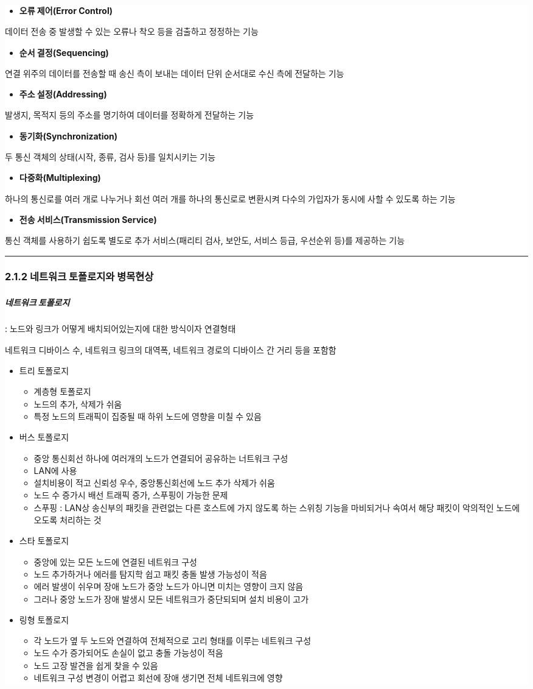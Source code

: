 - **오류 제어(Error Control)**

데이터 전송 중 발생할 수 있는 오류나 착오 등을 검출하고 정정하는 기능

- **순서 결정(Sequencing)**

연결 위주의 데이터를 전송할 때 송신 측이 보내는 데이터 단위 순서대로 수신 측에 전달하는 기능

- **주소 설정(Addressing)**

발생지, 목적지 등의 주소를 명기하여 데이터를 정확하게 전달하는 기능

- **동기화(Synchronization)**

두 통신 객체의 상태(시작, 종류, 검사 등)를 일치시키는 기능

- **다중화(Multiplexing)**

하나의 통신로를 여러 개로 나누거나 회선 여러 개를 하나의 통신로로 변환시켜 다수의 가입자가 동시에 사할 수 있도록 하는 기능

- **전송 서비스(Transmission Service)**

통신 객체를 사용하기 쉽도록 별도로 추가 서비스(패리티 검사, 보안도, 서비스 등급, 우선순위 등)를 제공하는 기능

---

### 2.1.2 네트워크 토폴로지와 병목현상

##### 네트워크 토폴로지

: 노드와 링크가 어떻게 배치되어있는지에 대한 방식이자 연결형태

네트워크 디바이스 수, 네트워크 링크의 대역폭, 네트워크 경로의 디바이스 간 거리 등을 포함함

- 트리 토폴로지

  - 계층형 토폴로지
  - 노드의 추가, 삭제가 쉬움
  - 특정 노드의 트래픽이 집중될 때 하위 노드에 영향을 미칠 수 있음

- 버스 토폴로지

  - 중앙 통신회선 하나에 여러개의 노드가 연결되어 공유하는 너트워크 구성
  - LAN에 사용
  - 설치비용이 적고 신뢰성 우수, 중앙통신회선에 노드 추가 삭제가 쉬움
  - 노드 수 증가시 배선 트래픽 증가, 스푸핑이 가능한 문제
  - 스푸핑 : LAN상 송신부의 패킷을 관련없는 다른 호스트에 가지 않도록 하는 스위칭 기능을 마비되거나 속여서 해당 패킷이 악의적인 노드에 오도록 처리하는 것

- 스타 토폴로지

  - 중앙에 있는 모든 노드에 연결된 네트워크 구성
  - 노드 추가하거나 에러를 탐지학 쉽고 패킷 충돌 발생 가능성이 적음
  - 에러 발생이 쉬우며 장애 노드가 중앙 노드가 아니면 미치는 영향이 크지 않음
  - 그러나 중앙 노드가 장애 발생시 모든 네트워크가 중단되되며 설치 비용이 고가

- 링형 토폴로지

  - 각 노드가 옆 두 노드와 연결하여 전체적으로 고리 형태를 이루는 네트워크 구성
  - 노드 수가 증가되어도 손실이 없고 충돌 가능성이 적음
  - 노드 고장 발견을 쉽게 찾을 수 있음
  - 네트워크 구성 변경이 어렵고 회선에 장애 생기면 전체 네트워크에 영향
